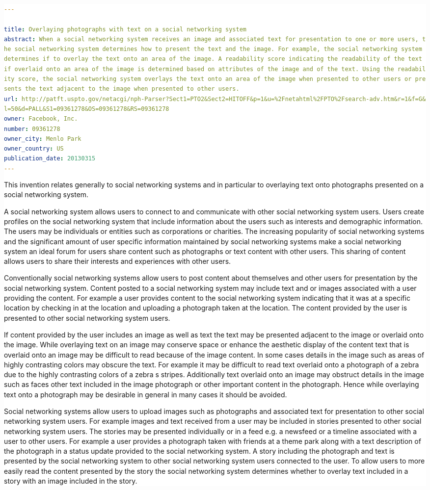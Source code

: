 ```yaml
---

title: Overlaying photographs with text on a social networking system
abstract: When a social networking system receives an image and associated text for presentation to one or more users, the social networking system determines how to present the text and the image. For example, the social networking system determines if to overlay the text onto an area of the image. A readability score indicating the readability of the text if overlaid onto an area of the image is determined based on attributes of the image and of the text. Using the readability score, the social networking system overlays the text onto an area of the image when presented to other users or presents the text adjacent to the image when presented to other users.
url: http://patft.uspto.gov/netacgi/nph-Parser?Sect1=PTO2&Sect2=HITOFF&p=1&u=%2Fnetahtml%2FPTO%2Fsearch-adv.htm&r=1&f=G&l=50&d=PALL&S1=09361278&OS=09361278&RS=09361278
owner: Facebook, Inc.
number: 09361278
owner_city: Menlo Park
owner_country: US
publication_date: 20130315
---
```

This invention relates generally to social networking systems and in particular to overlaying text onto photographs presented on a social networking system.

A social networking system allows users to connect to and communicate with other social networking system users. Users create profiles on the social networking system that include information about the users such as interests and demographic information. The users may be individuals or entities such as corporations or charities. The increasing popularity of social networking systems and the significant amount of user specific information maintained by social networking systems make a social networking system an ideal forum for users share content such as photographs or text content with other users. This sharing of content allows users to share their interests and experiences with other users.

Conventionally social networking systems allow users to post content about themselves and other users for presentation by the social networking system. Content posted to a social networking system may include text and or images associated with a user providing the content. For example a user provides content to the social networking system indicating that it was at a specific location by checking in at the location and uploading a photograph taken at the location. The content provided by the user is presented to other social networking system users.

If content provided by the user includes an image as well as text the text may be presented adjacent to the image or overlaid onto the image. While overlaying text on an image may conserve space or enhance the aesthetic display of the content text that is overlaid onto an image may be difficult to read because of the image content. In some cases details in the image such as areas of highly contrasting colors may obscure the text. For example it may be difficult to read text overlaid onto a photograph of a zebra due to the highly contrasting colors of a zebra s stripes. Additionally text overlaid onto an image may obstruct details in the image such as faces other text included in the image photograph or other important content in the photograph. Hence while overlaying text onto a photograph may be desirable in general in many cases it should be avoided.

Social networking systems allow users to upload images such as photographs and associated text for presentation to other social networking system users. For example images and text received from a user may be included in stories presented to other social networking system users. The stories may be presented individually or in a feed e.g. a newsfeed or a timeline associated with a user to other users. For example a user provides a photograph taken with friends at a theme park along with a text description of the photograph in a status update provided to the social networking system. A story including the photograph and text is presented by the social networking system to other social networking system users connected to the user. To allow users to more easily read the content presented by the story the social networking system determines whether to overlay text included in a story with an image included in the story.
